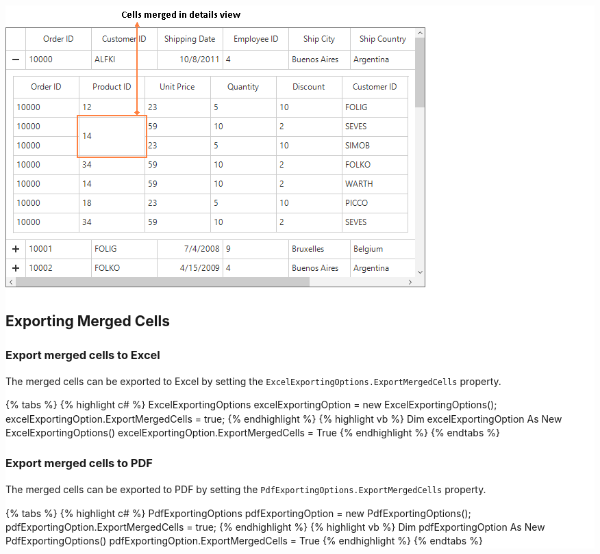![](Merging_images/Merging5.png)

## Exporting Merged Cells

### Export merged cells to Excel
The merged cells can be exported to Excel by setting the `ExcelExportingOptions.ExportMergedCells` property.

{% tabs %}
{% highlight c# %}
ExcelExportingOptions excelExportingOption = new ExcelExportingOptions();
excelExportingOption.ExportMergedCells = true;
{% endhighlight %}
{% highlight vb %}
Dim excelExportingOption As New ExcelExportingOptions()
excelExportingOption.ExportMergedCells = True
{% endhighlight %}
{% endtabs %}

### Export merged cells to PDF
The merged cells can be exported to PDF by setting the `PdfExportingOptions.ExportMergedCells` property.

{% tabs %}
{% highlight c# %}
PdfExportingOptions pdfExportingOption = new PdfExportingOptions();
pdfExportingOption.ExportMergedCells = true;
{% endhighlight %}
{% highlight vb %}
Dim pdfExportingOption As New PdfExportingOptions()
pdfExportingOption.ExportMergedCells = True
{% endhighlight %}
{% endtabs %}
